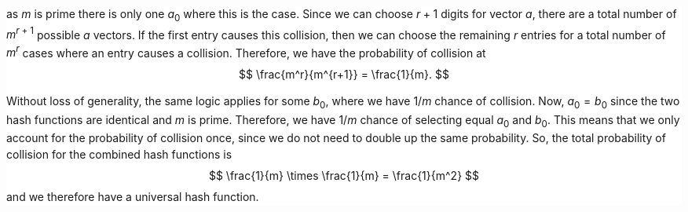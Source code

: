 as $m$ is prime there is only one $a_0$ where this is the case. Since we can choose $r + 1$ digits for vector $a$, there are a total number of $m^{r+1}$ possible $a$ vectors. If the first entry causes this collision, then we can choose the remaining $r$ entries for a total number of $m^r$ cases where an entry causes a collision. Therefore, we have the probability of collision at
$$
\frac{m^r}{m^{r+1}} = \frac{1}{m}.
$$

Without loss of generality, the same logic applies for some $b_0$, where we have $1/m$ chance of collision. Now, $a_0 = b_0$ since the two hash functions are identical and $m$ is prime. Therefore, we have $1/m$ chance of selecting equal $a_0$ and $b_0$. This means that we only account for the probability of collision once, since we do not need to double up the same probability. So, the total probability of collision for the combined hash functions is 
$$
\frac{1}{m} \times \frac{1}{m} = \frac{1}{m^2}
$$
and we therefore have a universal hash function.